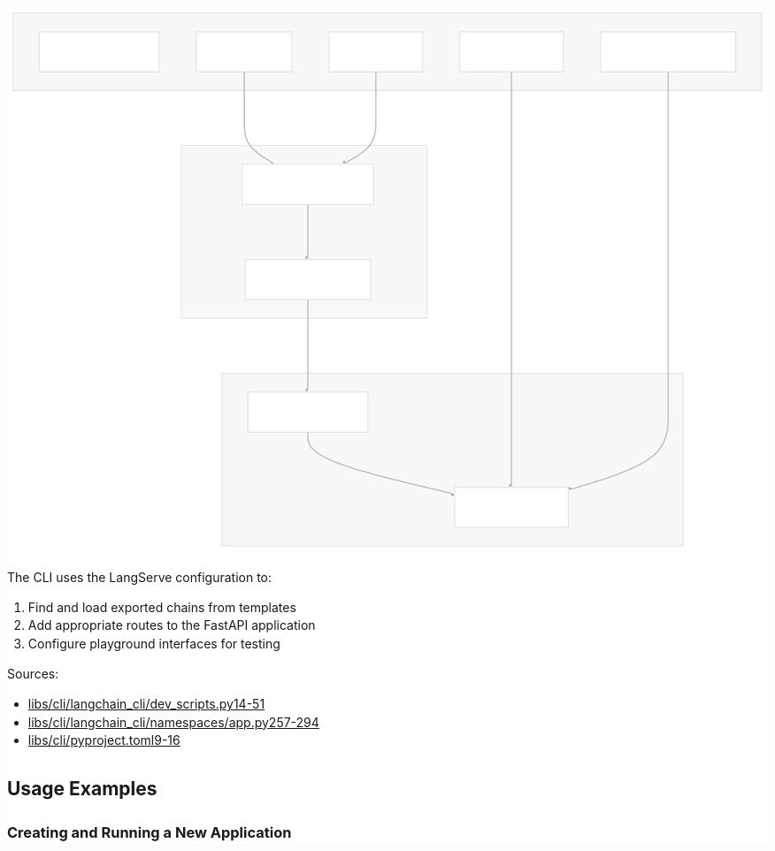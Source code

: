 ![Mermaid Diagram](images/17__diagram_2.svg)

The CLI uses the LangServe configuration to:

1. Find and load exported chains from templates
2. Add appropriate routes to the FastAPI application
3. Configure playground interfaces for testing

Sources:

* [libs/cli/langchain\_cli/dev\_scripts.py14-51](https://github.com/langchain-ai/langchain/blob/b36c2bf8/libs/cli/langchain_cli/dev_scripts.py#L14-L51)
* [libs/cli/langchain\_cli/namespaces/app.py257-294](https://github.com/langchain-ai/langchain/blob/b36c2bf8/libs/cli/langchain_cli/namespaces/app.py#L257-L294)
* [libs/cli/pyproject.toml9-16](https://github.com/langchain-ai/langchain/blob/b36c2bf8/libs/cli/pyproject.toml#L9-L16)

## Usage Examples

### Creating and Running a New Application
